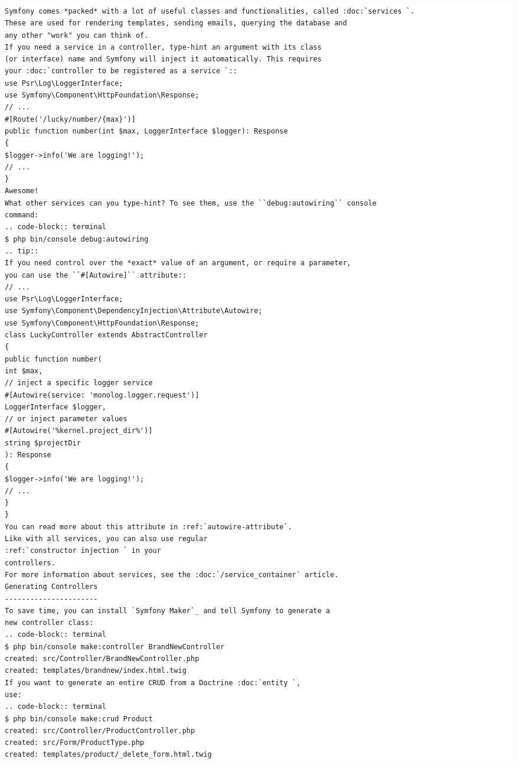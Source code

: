 ~~~~~~~~~~~~~~~~~~~~~~~~~~~~~
Symfony comes *packed* with a lot of useful classes and functionalities, called :doc:`services `.
These are used for rendering templates, sending emails, querying the database and
any other "work" you can think of.
If you need a service in a controller, type-hint an argument with its class
(or interface) name and Symfony will inject it automatically. This requires
your :doc:`controller to be registered as a service `::
use Psr\Log\LoggerInterface;
use Symfony\Component\HttpFoundation\Response;
// ...
#[Route('/lucky/number/{max}')]
public function number(int $max, LoggerInterface $logger): Response
{
$logger->info('We are logging!');
// ...
}
Awesome!
What other services can you type-hint? To see them, use the ``debug:autowiring`` console
command:
.. code-block:: terminal
$ php bin/console debug:autowiring
.. tip::
If you need control over the *exact* value of an argument, or require a parameter,
you can use the ``#[Autowire]`` attribute::
// ...
use Psr\Log\LoggerInterface;
use Symfony\Component\DependencyInjection\Attribute\Autowire;
use Symfony\Component\HttpFoundation\Response;
class LuckyController extends AbstractController
{
public function number(
int $max,
// inject a specific logger service
#[Autowire(service: 'monolog.logger.request')]
LoggerInterface $logger,
// or inject parameter values
#[Autowire('%kernel.project_dir%')]
string $projectDir
): Response
{
$logger->info('We are logging!');
// ...
}
}
You can read more about this attribute in :ref:`autowire-attribute`.
Like with all services, you can also use regular
:ref:`constructor injection ` in your
controllers.
For more information about services, see the :doc:`/service_container` article.
Generating Controllers
----------------------
To save time, you can install `Symfony Maker`_ and tell Symfony to generate a
new controller class:
.. code-block:: terminal
$ php bin/console make:controller BrandNewController
created: src/Controller/BrandNewController.php
created: templates/brandnew/index.html.twig
If you want to generate an entire CRUD from a Doctrine :doc:`entity `,
use:
.. code-block:: terminal
$ php bin/console make:crud Product
created: src/Controller/ProductController.php
created: src/Form/ProductType.php
created: templates/product/_delete_form.html.twig
~~~~~~~~~~~~~~~~~~~~~~~~~~~~~